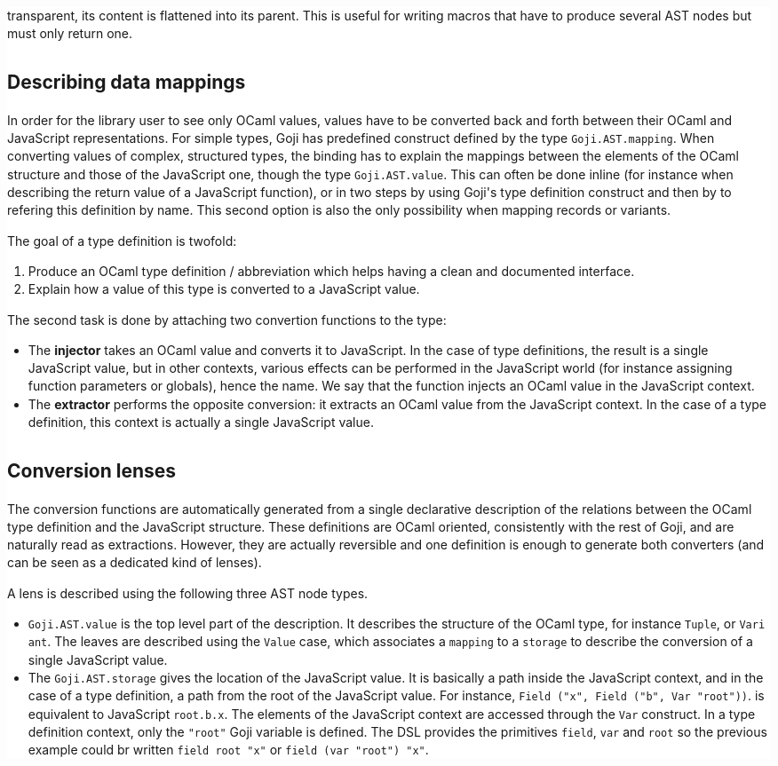    transparent, its content is flattened into its parent. This is
   useful for writing macros that have to produce several AST nodes
   but must only return one.


Describing data mappings
------------------------

In order for the library user to see only OCaml values, values have to
be converted back and forth between their OCaml and JavaScript
representations. For simple types, Goji has predefined construct
defined by the type `Goji.AST.mapping`. When converting values of
complex, structured types, the binding has to explain the mappings
between the elements of the OCaml structure and those of the
JavaScript one, though the type `Goji.AST.value`. This can often be
done inline (for instance when describing the return value of a
JavaScript function), or in two steps by using Goji's type definition
construct and then by to refering this definition by name. This second
option is also the only possibility when mapping records or variants.

The goal of a type definition is twofold:

 1. Produce an OCaml type definition / abbreviation which helps having
    a clean and documented interface.
 2. Explain how a value of this type is converted to a JavaScript
    value.

The second task is done by attaching two convertion functions to the
type:

- The **injector** takes an OCaml value and converts it to
   JavaScript. In the case of type definitions, the result is a single
   JavaScript value, but in other contexts, various effects can be
   performed in the JavaScript world (for instance assigning function
   parameters or globals), hence the name. We say that the function
   injects an OCaml value in the JavaScript context.
 - The **extractor** performs the opposite conversion: it extracts an
   OCaml value from the JavaScript context. In the case of a type
   definition, this context is actually a single JavaScript value.

Conversion lenses
-----------------

The conversion functions are automatically generated from a single
declarative description of the relations between the OCaml type
definition and the JavaScript structure. These definitions are OCaml
oriented, consistently with the rest of Goji, and are naturally read
as extractions. However, they are actually reversible and one
definition is enough to generate both converters (and can be seen as a
dedicated kind of lenses).

A lens is described using the following three AST node types.

 - `Goji.AST.value` is the top level part of the description. It
   describes the structure of the OCaml type, for instance `Tuple`, or
   `Variant`. The leaves are described using the `Value` case, which
   associates a `mapping` to a `storage` to describe the conversion of
   a single JavaScript value.
 - The `Goji.AST.storage` gives the location of the JavaScript
   value. It is basically a path inside the JavaScript context, and in
   the case of a type definition, a path from the root of the
   JavaScript value. For instance, `Field ("x", Field ("b", Var
   "root"))`. is equivalent to JavaScript `root.b.x`. The elements of
   the JavaScript context are accessed through the `Var` construct. In
   a type definition context, only the `"root"` Goji variable is
   defined. The DSL provides the primitives `field`, `var` and `root`
   so the previous example could br written `field root "x"` or
   `field (var "root") "x"`.